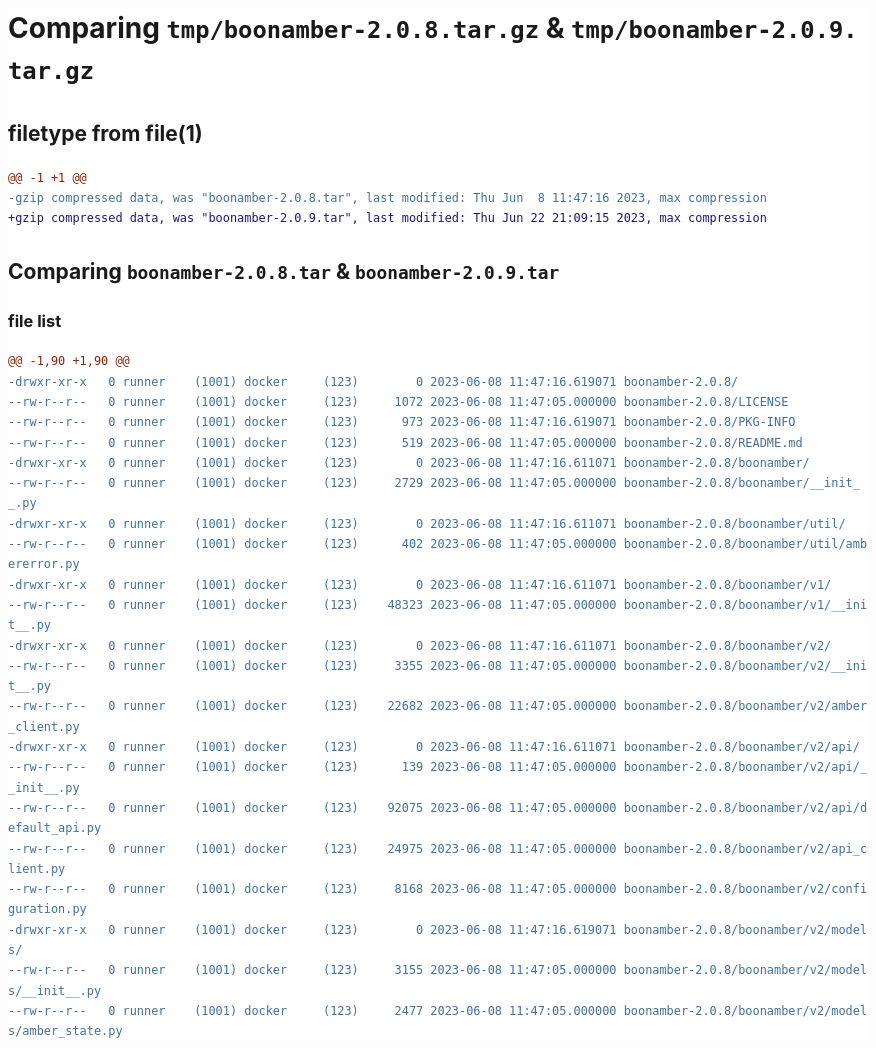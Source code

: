 # Comparing `tmp/boonamber-2.0.8.tar.gz` & `tmp/boonamber-2.0.9.tar.gz`

## filetype from file(1)

```diff
@@ -1 +1 @@
-gzip compressed data, was "boonamber-2.0.8.tar", last modified: Thu Jun  8 11:47:16 2023, max compression
+gzip compressed data, was "boonamber-2.0.9.tar", last modified: Thu Jun 22 21:09:15 2023, max compression
```

## Comparing `boonamber-2.0.8.tar` & `boonamber-2.0.9.tar`

### file list

```diff
@@ -1,90 +1,90 @@
-drwxr-xr-x   0 runner    (1001) docker     (123)        0 2023-06-08 11:47:16.619071 boonamber-2.0.8/
--rw-r--r--   0 runner    (1001) docker     (123)     1072 2023-06-08 11:47:05.000000 boonamber-2.0.8/LICENSE
--rw-r--r--   0 runner    (1001) docker     (123)      973 2023-06-08 11:47:16.619071 boonamber-2.0.8/PKG-INFO
--rw-r--r--   0 runner    (1001) docker     (123)      519 2023-06-08 11:47:05.000000 boonamber-2.0.8/README.md
-drwxr-xr-x   0 runner    (1001) docker     (123)        0 2023-06-08 11:47:16.611071 boonamber-2.0.8/boonamber/
--rw-r--r--   0 runner    (1001) docker     (123)     2729 2023-06-08 11:47:05.000000 boonamber-2.0.8/boonamber/__init__.py
-drwxr-xr-x   0 runner    (1001) docker     (123)        0 2023-06-08 11:47:16.611071 boonamber-2.0.8/boonamber/util/
--rw-r--r--   0 runner    (1001) docker     (123)      402 2023-06-08 11:47:05.000000 boonamber-2.0.8/boonamber/util/ambererror.py
-drwxr-xr-x   0 runner    (1001) docker     (123)        0 2023-06-08 11:47:16.611071 boonamber-2.0.8/boonamber/v1/
--rw-r--r--   0 runner    (1001) docker     (123)    48323 2023-06-08 11:47:05.000000 boonamber-2.0.8/boonamber/v1/__init__.py
-drwxr-xr-x   0 runner    (1001) docker     (123)        0 2023-06-08 11:47:16.611071 boonamber-2.0.8/boonamber/v2/
--rw-r--r--   0 runner    (1001) docker     (123)     3355 2023-06-08 11:47:05.000000 boonamber-2.0.8/boonamber/v2/__init__.py
--rw-r--r--   0 runner    (1001) docker     (123)    22682 2023-06-08 11:47:05.000000 boonamber-2.0.8/boonamber/v2/amber_client.py
-drwxr-xr-x   0 runner    (1001) docker     (123)        0 2023-06-08 11:47:16.611071 boonamber-2.0.8/boonamber/v2/api/
--rw-r--r--   0 runner    (1001) docker     (123)      139 2023-06-08 11:47:05.000000 boonamber-2.0.8/boonamber/v2/api/__init__.py
--rw-r--r--   0 runner    (1001) docker     (123)    92075 2023-06-08 11:47:05.000000 boonamber-2.0.8/boonamber/v2/api/default_api.py
--rw-r--r--   0 runner    (1001) docker     (123)    24975 2023-06-08 11:47:05.000000 boonamber-2.0.8/boonamber/v2/api_client.py
--rw-r--r--   0 runner    (1001) docker     (123)     8168 2023-06-08 11:47:05.000000 boonamber-2.0.8/boonamber/v2/configuration.py
-drwxr-xr-x   0 runner    (1001) docker     (123)        0 2023-06-08 11:47:16.619071 boonamber-2.0.8/boonamber/v2/models/
--rw-r--r--   0 runner    (1001) docker     (123)     3155 2023-06-08 11:47:05.000000 boonamber-2.0.8/boonamber/v2/models/__init__.py
--rw-r--r--   0 runner    (1001) docker     (123)     2477 2023-06-08 11:47:05.000000 boonamber-2.0.8/boonamber/v2/models/amber_state.py
```